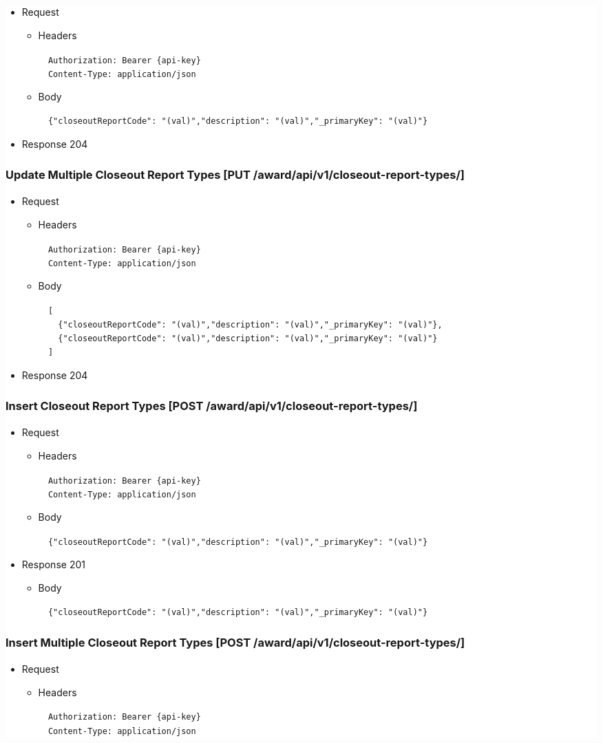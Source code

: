+ Request

    + Headers

            Authorization: Bearer {api-key}   
            Content-Type: application/json

    + Body
    
            {"closeoutReportCode": "(val)","description": "(val)","_primaryKey": "(val)"}
			
+ Response 204

### Update Multiple Closeout Report Types [PUT /award/api/v1/closeout-report-types/]

+ Request

    + Headers

            Authorization: Bearer {api-key}   
            Content-Type: application/json

    + Body
    
            [
              {"closeoutReportCode": "(val)","description": "(val)","_primaryKey": "(val)"},
              {"closeoutReportCode": "(val)","description": "(val)","_primaryKey": "(val)"}
            ]
			
+ Response 204

### Insert Closeout Report Types [POST /award/api/v1/closeout-report-types/]

+ Request

    + Headers

            Authorization: Bearer {api-key}   
            Content-Type: application/json

    + Body
    
            {"closeoutReportCode": "(val)","description": "(val)","_primaryKey": "(val)"}
			
+ Response 201
    
    + Body
            
            {"closeoutReportCode": "(val)","description": "(val)","_primaryKey": "(val)"}
            
### Insert Multiple Closeout Report Types [POST /award/api/v1/closeout-report-types/]

+ Request

    + Headers

            Authorization: Bearer {api-key}   
            Content-Type: application/json
